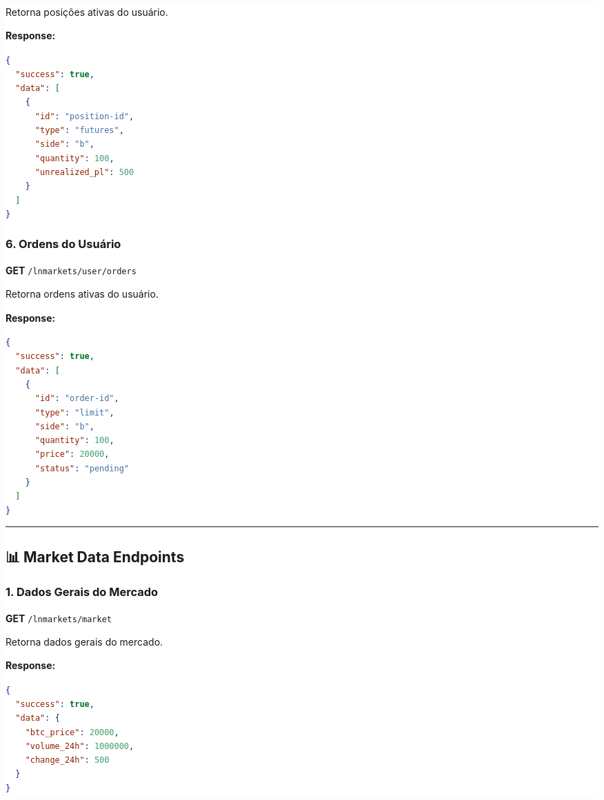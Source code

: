 Retorna posições ativas do usuário.

**Response:**
```json
{
  "success": true,
  "data": [
    {
      "id": "position-id",
      "type": "futures",
      "side": "b",
      "quantity": 100,
      "unrealized_pl": 500
    }
  ]
}
```

### 6. Ordens do Usuário
**GET** `/lnmarkets/user/orders`

Retorna ordens ativas do usuário.

**Response:**
```json
{
  "success": true,
  "data": [
    {
      "id": "order-id",
      "type": "limit",
      "side": "b",
      "quantity": 100,
      "price": 20000,
      "status": "pending"
    }
  ]
}
```

---

## 📊 Market Data Endpoints

### 1. Dados Gerais do Mercado
**GET** `/lnmarkets/market`

Retorna dados gerais do mercado.

**Response:**
```json
{
  "success": true,
  "data": {
    "btc_price": 20000,
    "volume_24h": 1000000,
    "change_24h": 500
  }
}
```
